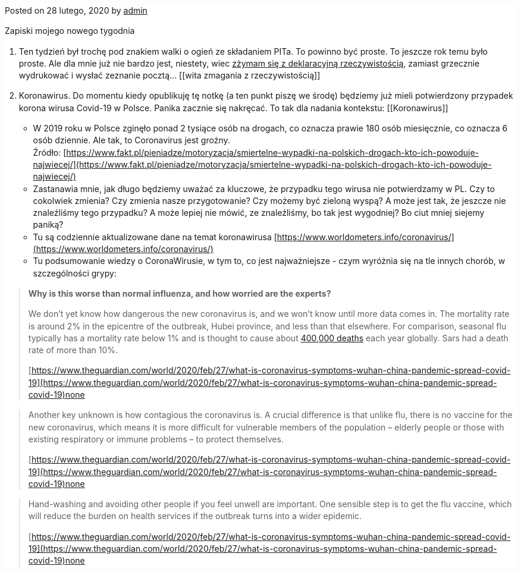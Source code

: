 Posted on 28 lutego, 2020 by [admin](https://niecodzienny.net/author/autor/)

Zapiski mojego nowego tygodnia

1.  Ten tydzień był trochę pod znakiem walki o ogień ze składaniem PITa. To powinno być proste. To jeszcze rok temu było proste. Ale dla mnie już nie bardzo jest, niestety, wiec [zżymam się z deklaracyjną rzeczywistością](https://niecodzienny.net/2020/02/na-macos-e-deklaracji-pit-za-2019-rok-nie-zlozysz/), zamiast grzecznie wydrukować i wysłać zeznanie pocztą... [[wita zmagania z rzeczywistością]] 
2. Koronawirus. Do momentu kiedy opublikuję tę notkę (a ten punkt piszę we środę) będziemy już mieli potwierdzony przypadek korona wirusa Covid-19 w Polsce. Panika zacznie się nakręcać. To tak dla nadania kontekstu: [[Koronawirus]]

	-   W 2019 roku w Polsce zginęło ponad 2 tysiące osób na drogach, co oznacza prawie 180 osób miesięcznie, co oznacza 6 osób dziennie. Ale tak, to Coronavirus jest grożny.  
    Źródło: [https://www.fakt.pl/pieniadze/motoryzacja/smiertelne-wypadki-na-polskich-drogach-kto-ich-powoduje-najwiecej/](https://www.fakt.pl/pieniadze/motoryzacja/smiertelne-wypadki-na-polskich-drogach-kto-ich-powoduje-najwiecej/)
	-   Zastanawia mnie, jak długo będziemy uważać za kluczowe, że przypadku tego wirusa nie potwierdzamy w PL. Czy to cokolwiek zmienia? Czy zmienia nasze przygotowanie? Czy możemy być zieloną wyspą? A może jest tak, że jeszcze nie znaleźliśmy tego przypadku? A może lepiej nie mówić, ze znaleźliśmy, bo tak jest wygodniej? Bo ciut mniej siejemy paniką?
	-   Tu są codziennie aktualizowane dane na temat koronawirusa [https://www.worldometers.info/coronavirus/](https://www.worldometers.info/coronavirus/)
	-   Tu podsumowanie wiedzy o CoronaWirusie, w tym to, co jest najważniejsze - czym wyróżnia się na tle innych chorób, w szczególności grypy:

> **Why is this worse than normal influenza, and how worried are the experts?**
> 
> We don’t yet know how dangerous the new coronavirus is, and we won’t know until more data comes in. The mortality rate is around 2% in the epicentre of the outbreak, Hubei province, and less than that elsewhere. For comparison, seasonal flu typically has a mortality rate below 1% and is thought to cause about [400,000 deaths](https://www.ncbi.nlm.nih.gov/pmc/articles/PMC6815659/) each year globally. Sars had a death rate of more than 10%.
> 
> [https://www.theguardian.com/world/2020/feb/27/what-is-coronavirus-symptoms-wuhan-china-pandemic-spread-covid-19](https://www.theguardian.com/world/2020/feb/27/what-is-coronavirus-symptoms-wuhan-china-pandemic-spread-covid-19)none

> Another key unknown is how contagious the coronavirus is. A crucial difference is that unlike flu, there is no vaccine for the new coronavirus, which means it is more difficult for vulnerable members of the population – elderly people or those with existing respiratory or immune problems – to protect themselves. 
> 
> [https://www.theguardian.com/world/2020/feb/27/what-is-coronavirus-symptoms-wuhan-china-pandemic-spread-covid-19](https://www.theguardian.com/world/2020/feb/27/what-is-coronavirus-symptoms-wuhan-china-pandemic-spread-covid-19)none

> Hand-washing and avoiding other people if you feel unwell are important. One sensible step is to get the flu vaccine, which will reduce the burden on health services if the outbreak turns into a wider epidemic.
> 
> [https://www.theguardian.com/world/2020/feb/27/what-is-coronavirus-symptoms-wuhan-china-pandemic-spread-covid-19](https://www.theguardian.com/world/2020/feb/27/what-is-coronavirus-symptoms-wuhan-china-pandemic-spread-covid-19)none
